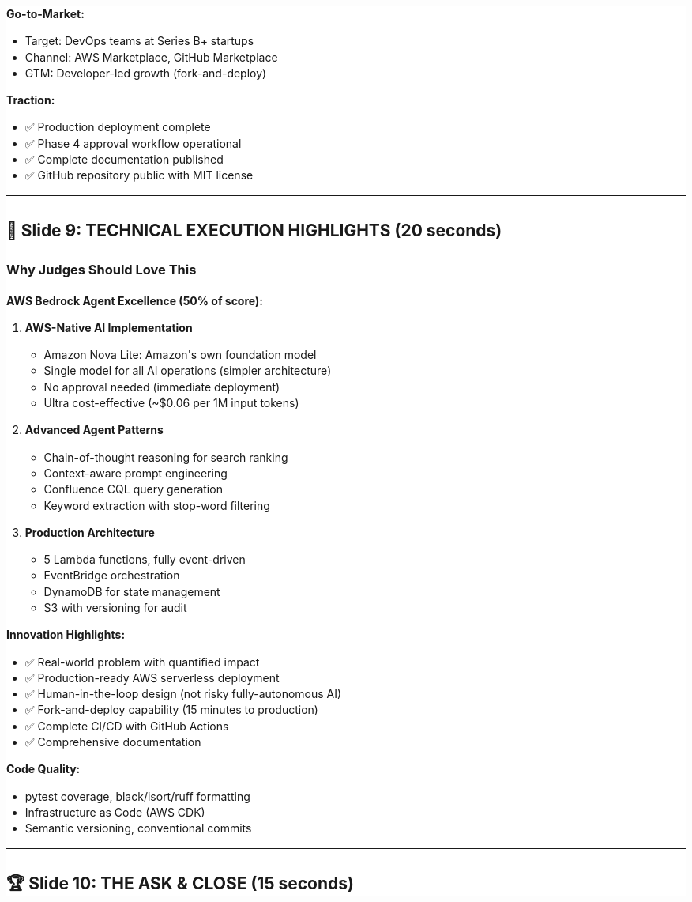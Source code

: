**Go-to-Market:**
- Target: DevOps teams at Series B+ startups
- Channel: AWS Marketplace, GitHub Marketplace
- GTM: Developer-led growth (fork-and-deploy)

**Traction:**
- ✅ Production deployment complete
- ✅ Phase 4 approval workflow operational
- ✅ Complete documentation published
- ✅ GitHub repository public with MIT license

---

## 🎯 Slide 9: TECHNICAL EXECUTION HIGHLIGHTS (20 seconds)

### Why Judges Should Love This

**AWS Bedrock Agent Excellence (50% of score):**
1. **AWS-Native AI Implementation**
   - Amazon Nova Lite: Amazon's own foundation model
   - Single model for all AI operations (simpler architecture)
   - No approval needed (immediate deployment)
   - Ultra cost-effective (~$0.06 per 1M input tokens)

2. **Advanced Agent Patterns**
   - Chain-of-thought reasoning for search ranking
   - Context-aware prompt engineering
   - Confluence CQL query generation
   - Keyword extraction with stop-word filtering

3. **Production Architecture**
   - 5 Lambda functions, fully event-driven
   - EventBridge orchestration
   - DynamoDB for state management
   - S3 with versioning for audit

**Innovation Highlights:**
- ✅ Real-world problem with quantified impact
- ✅ Production-ready AWS serverless deployment
- ✅ Human-in-the-loop design (not risky fully-autonomous AI)
- ✅ Fork-and-deploy capability (15 minutes to production)
- ✅ Complete CI/CD with GitHub Actions
- ✅ Comprehensive documentation

**Code Quality:**
- pytest coverage, black/isort/ruff formatting
- Infrastructure as Code (AWS CDK)
- Semantic versioning, conventional commits

---

## 🏆 Slide 10: THE ASK & CLOSE (15 seconds)
